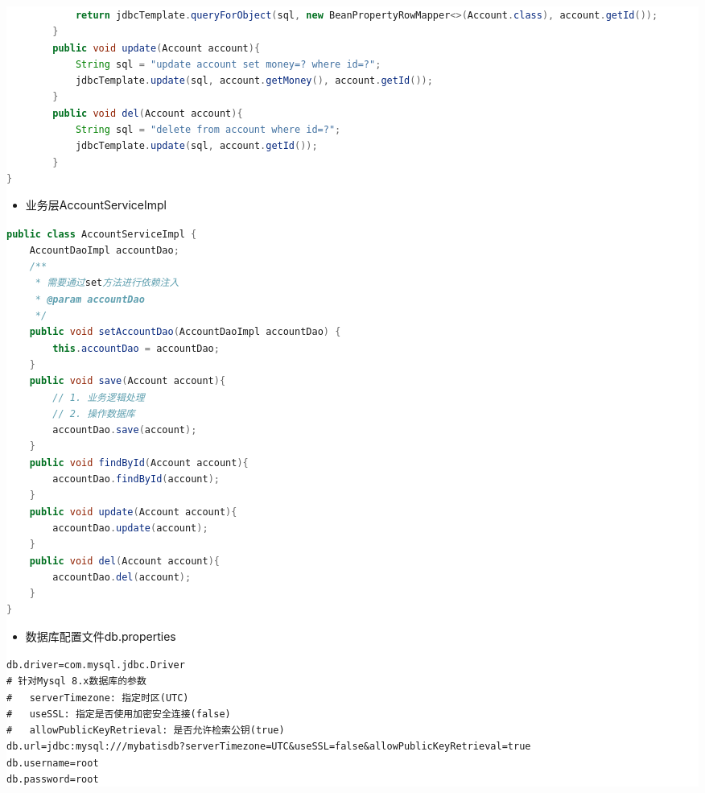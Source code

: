 ```java
            return jdbcTemplate.queryForObject(sql, new BeanPropertyRowMapper<>(Account.class), account.getId());
        }
        public void update(Account account){
            String sql = "update account set money=? where id=?";
            jdbcTemplate.update(sql, account.getMoney(), account.getId());
        }
        public void del(Account account){
            String sql = "delete from account where id=?";
            jdbcTemplate.update(sql, account.getId());
        }
}
```

- 业务层AccountServiceImpl

```java
public class AccountServiceImpl {
    AccountDaoImpl accountDao;
    /**
     * 需要通过set方法进行依赖注入
     * @param accountDao
     */
    public void setAccountDao(AccountDaoImpl accountDao) {
        this.accountDao = accountDao;
    }
    public void save(Account account){
        // 1. 业务逻辑处理
        // 2. 操作数据库
        accountDao.save(account);
    }
    public void findById(Account account){
        accountDao.findById(account);
    }
    public void update(Account account){
        accountDao.update(account);
    }
    public void del(Account account){
        accountDao.del(account);
    }
}
```

- 数据库配置文件db.properties

```properties
db.driver=com.mysql.jdbc.Driver
# 针对Mysql 8.x数据库的参数
#   serverTimezone: 指定时区(UTC)
#   useSSL: 指定是否使用加密安全连接(false)
#   allowPublicKeyRetrieval: 是否允许检索公钥(true)
db.url=jdbc:mysql:///mybatisdb?serverTimezone=UTC&useSSL=false&allowPublicKeyRetrieval=true
db.username=root
db.password=root
```
